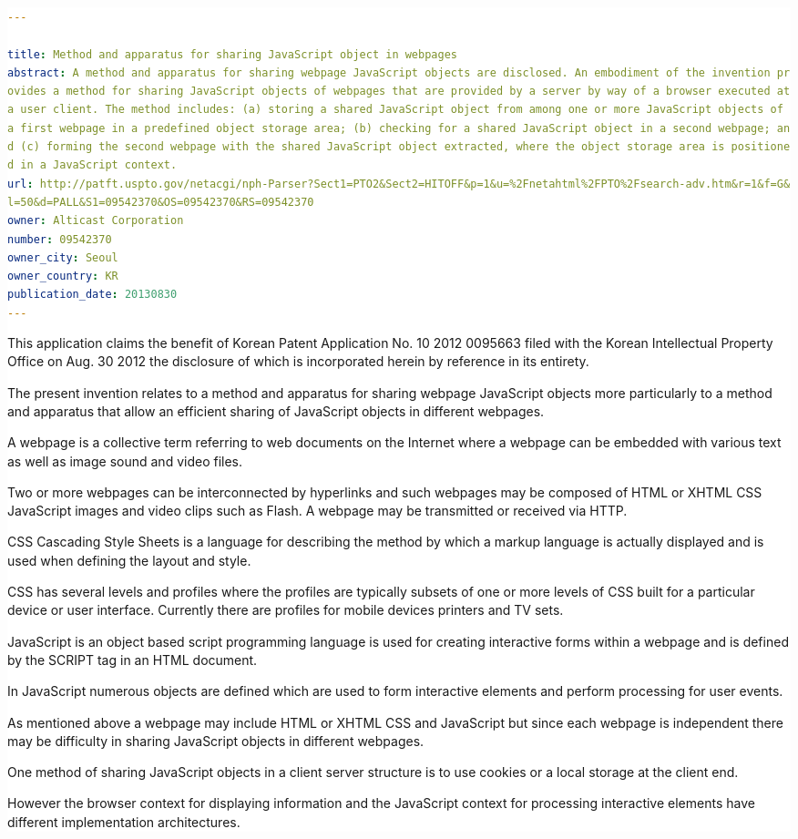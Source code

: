 ```yaml
---

title: Method and apparatus for sharing JavaScript object in webpages
abstract: A method and apparatus for sharing webpage JavaScript objects are disclosed. An embodiment of the invention provides a method for sharing JavaScript objects of webpages that are provided by a server by way of a browser executed at a user client. The method includes: (a) storing a shared JavaScript object from among one or more JavaScript objects of a first webpage in a predefined object storage area; (b) checking for a shared JavaScript object in a second webpage; and (c) forming the second webpage with the shared JavaScript object extracted, where the object storage area is positioned in a JavaScript context.
url: http://patft.uspto.gov/netacgi/nph-Parser?Sect1=PTO2&Sect2=HITOFF&p=1&u=%2Fnetahtml%2FPTO%2Fsearch-adv.htm&r=1&f=G&l=50&d=PALL&S1=09542370&OS=09542370&RS=09542370
owner: Alticast Corporation
number: 09542370
owner_city: Seoul
owner_country: KR
publication_date: 20130830
---
```

This application claims the benefit of Korean Patent Application No. 10 2012 0095663 filed with the Korean Intellectual Property Office on Aug. 30 2012 the disclosure of which is incorporated herein by reference in its entirety.

The present invention relates to a method and apparatus for sharing webpage JavaScript objects more particularly to a method and apparatus that allow an efficient sharing of JavaScript objects in different webpages.

A webpage is a collective term referring to web documents on the Internet where a webpage can be embedded with various text as well as image sound and video files.

Two or more webpages can be interconnected by hyperlinks and such webpages may be composed of HTML or XHTML CSS JavaScript images and video clips such as Flash. A webpage may be transmitted or received via HTTP.

CSS Cascading Style Sheets is a language for describing the method by which a markup language is actually displayed and is used when defining the layout and style.

CSS has several levels and profiles where the profiles are typically subsets of one or more levels of CSS built for a particular device or user interface. Currently there are profiles for mobile devices printers and TV sets.

JavaScript is an object based script programming language is used for creating interactive forms within a webpage and is defined by the SCRIPT tag in an HTML document.

In JavaScript numerous objects are defined which are used to form interactive elements and perform processing for user events.

As mentioned above a webpage may include HTML or XHTML CSS and JavaScript but since each webpage is independent there may be difficulty in sharing JavaScript objects in different webpages.

One method of sharing JavaScript objects in a client server structure is to use cookies or a local storage at the client end.

However the browser context for displaying information and the JavaScript context for processing interactive elements have different implementation architectures.
